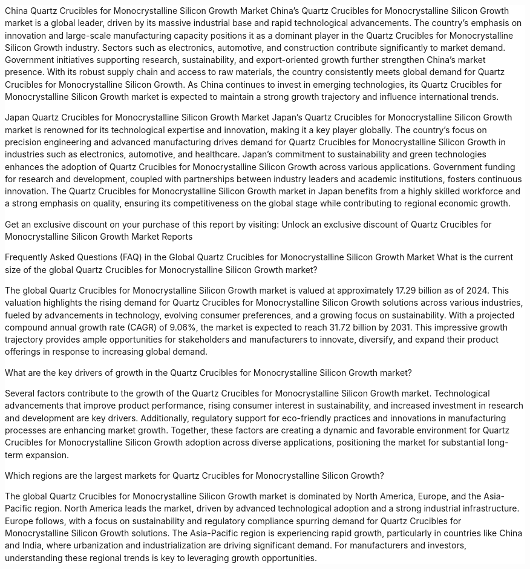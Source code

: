 China Quartz Crucibles for Monocrystalline Silicon Growth Market
China’s Quartz Crucibles for Monocrystalline Silicon Growth market is a global leader, driven by its massive industrial base and rapid technological advancements. The country’s emphasis on innovation and large-scale manufacturing capacity positions it as a dominant player in the Quartz Crucibles for Monocrystalline Silicon Growth industry. Sectors such as electronics, automotive, and construction contribute significantly to market demand. Government initiatives supporting research, sustainability, and export-oriented growth further strengthen China’s market presence. With its robust supply chain and access to raw materials, the country consistently meets global demand for Quartz Crucibles for Monocrystalline Silicon Growth. As China continues to invest in emerging technologies, its Quartz Crucibles for Monocrystalline Silicon Growth market is expected to maintain a strong growth trajectory and influence international trends.

Japan Quartz Crucibles for Monocrystalline Silicon Growth Market
Japan’s Quartz Crucibles for Monocrystalline Silicon Growth market is renowned for its technological expertise and innovation, making it a key player globally. The country’s focus on precision engineering and advanced manufacturing drives demand for Quartz Crucibles for Monocrystalline Silicon Growth in industries such as electronics, automotive, and healthcare. Japan’s commitment to sustainability and green technologies enhances the adoption of Quartz Crucibles for Monocrystalline Silicon Growth across various applications. Government funding for research and development, coupled with partnerships between industry leaders and academic institutions, fosters continuous innovation. The Quartz Crucibles for Monocrystalline Silicon Growth market in Japan benefits from a highly skilled workforce and a strong emphasis on quality, ensuring its competitiveness on the global stage while contributing to regional economic growth.

Get an exclusive discount on your purchase of this report by visiting: Unlock an exclusive discount of Quartz Crucibles for Monocrystalline Silicon Growth Market Reports 

Frequently Asked Questions (FAQ) in the Global Quartz Crucibles for Monocrystalline Silicon Growth Market
What is the current size of the global Quartz Crucibles for Monocrystalline Silicon Growth market?

The global Quartz Crucibles for Monocrystalline Silicon Growth market is valued at approximately 17.29 billion as of 2024. This valuation highlights the rising demand for Quartz Crucibles for Monocrystalline Silicon Growth solutions across various industries, fueled by advancements in technology, evolving consumer preferences, and a growing focus on sustainability. With a projected compound annual growth rate (CAGR) of 9.06%, the market is expected to reach 31.72 billion by 2031. This impressive growth trajectory provides ample opportunities for stakeholders and manufacturers to innovate, diversify, and expand their product offerings in response to increasing global demand.

What are the key drivers of growth in the Quartz Crucibles for Monocrystalline Silicon Growth market?

Several factors contribute to the growth of the Quartz Crucibles for Monocrystalline Silicon Growth market. Technological advancements that improve product performance, rising consumer interest in sustainability, and increased investment in research and development are key drivers. Additionally, regulatory support for eco-friendly practices and innovations in manufacturing processes are enhancing market growth. Together, these factors are creating a dynamic and favorable environment for Quartz Crucibles for Monocrystalline Silicon Growth adoption across diverse applications, positioning the market for substantial long-term expansion.

Which regions are the largest markets for Quartz Crucibles for Monocrystalline Silicon Growth?

The global Quartz Crucibles for Monocrystalline Silicon Growth market is dominated by North America, Europe, and the Asia-Pacific region. North America leads the market, driven by advanced technological adoption and a strong industrial infrastructure. Europe follows, with a focus on sustainability and regulatory compliance spurring demand for Quartz Crucibles for Monocrystalline Silicon Growth solutions. The Asia-Pacific region is experiencing rapid growth, particularly in countries like China and India, where urbanization and industrialization are driving significant demand. For manufacturers and investors, understanding these regional trends is key to leveraging growth opportunities.
